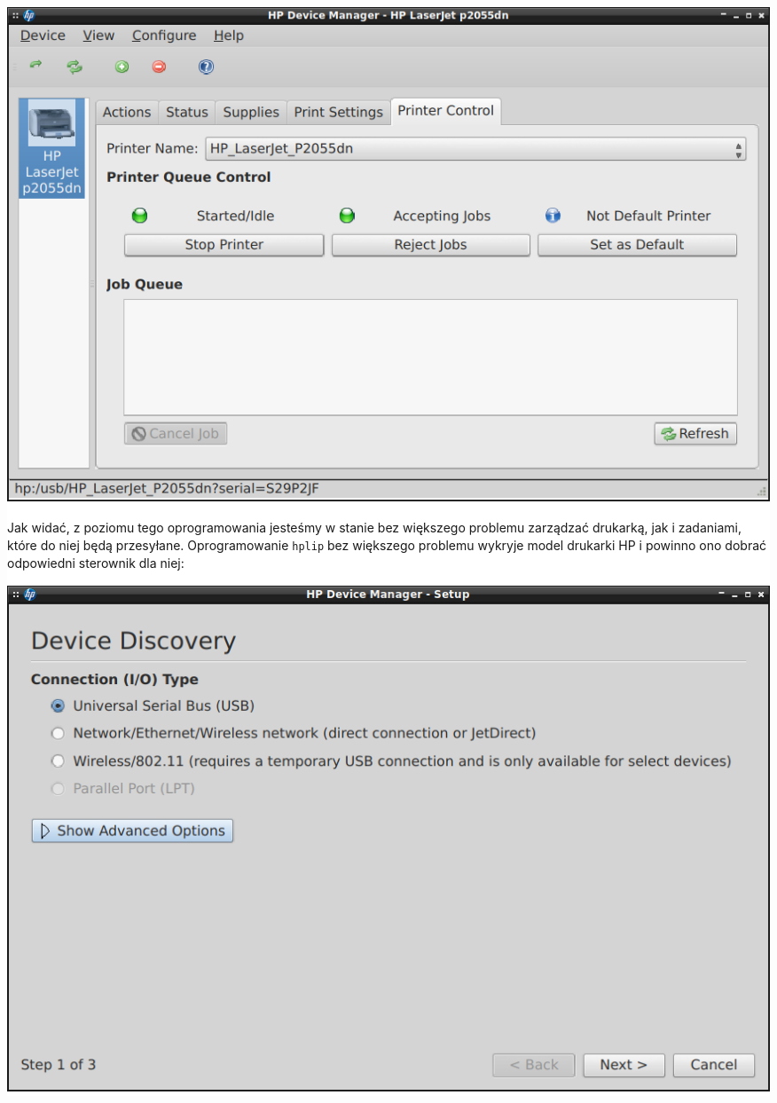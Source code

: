 ![](/img/2021/01/002-drukarka-linux-hewlett-packard-laserjet-p2055dn-hp-hplip.png#huge)

Jak widać, z poziomu tego oprogramowania jesteśmy w stanie bez większego problemu zarządzać
drukarką, jak i zadaniami, które do niej będą przesyłane. Oprogramowanie `hplip` bez większego
problemu wykryje model drukarki HP i powinno ono dobrać odpowiedni sterownik dla niej:

![](/img/2021/01/003-drukarka-linux-hewlett-packard-laserjet-p2055dn-hp-hplip-usb.png#huge)